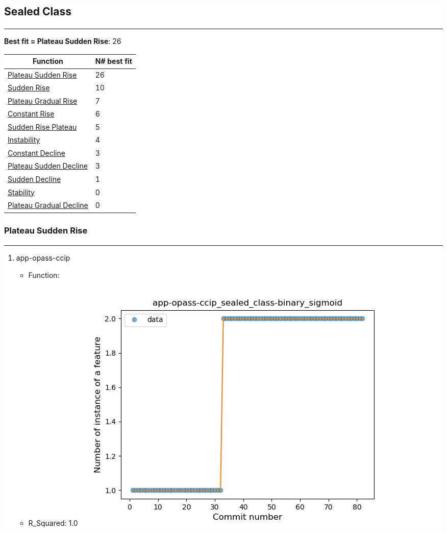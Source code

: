 ## Sealed Class
----
**Best fit = Plateau Sudden Rise**: 26

Function | N# best fit
----|----
<a href=" #T9">Plateau Sudden Rise</a> | 26
<a href=" #T4">Sudden Rise</a> | 10
<a href=" #T7">Plateau Gradual Rise</a> | 7
<a href=" #T1">Constant Rise</a> | 6
<a href=" #T6">Sudden Rise Plateau</a> | 5
<a href=" #T11">Instability</a> | 4
<a href=" #T2">Constant Decline</a> | 3
<a href=" #T10">Plateau Sudden Decline</a> | 3
<a href=" #T5">Sudden Decline</a> | 1
<a href=" #T3">Stability</a> | 0
<a href=" #T8">Plateau Gradual Decline</a> | 0

### <a name="T9">Plateau Sudden Rise</a> 
 ----

1. app-opass-ccip

	*  Function: ![equation](http://latex.codecogs.com/svg.latex?%5Cfrac%7B1.0%7D%7B1%20&plus;%20%5Cepsilon%5E%28-49.292985%28x%20-32.499975%29%29%7D%20&plus;%201.0)
	* R_Squared: 1.0
 ![app-opass-ccipsealed_class](../plots/app-opass-ccip_sealed_class_T9.png)
